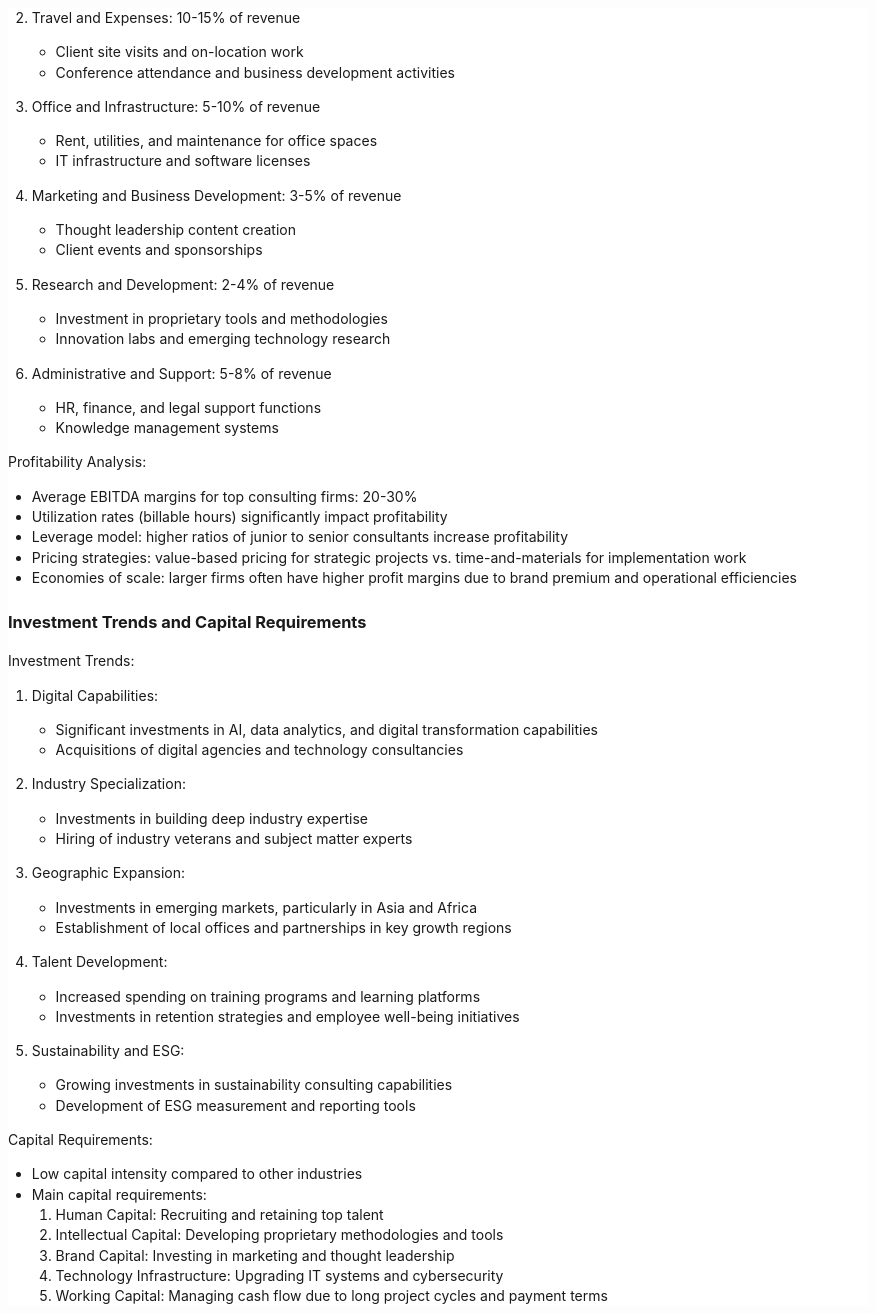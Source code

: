 2. Travel and Expenses: 10-15% of revenue
   - Client site visits and on-location work
   - Conference attendance and business development activities

3. Office and Infrastructure: 5-10% of revenue
   - Rent, utilities, and maintenance for office spaces
   - IT infrastructure and software licenses

4. Marketing and Business Development: 3-5% of revenue
   - Thought leadership content creation
   - Client events and sponsorships

5. Research and Development: 2-4% of revenue
   - Investment in proprietary tools and methodologies
   - Innovation labs and emerging technology research

6. Administrative and Support: 5-8% of revenue
   - HR, finance, and legal support functions
   - Knowledge management systems

Profitability Analysis:
- Average EBITDA margins for top consulting firms: 20-30%
- Utilization rates (billable hours) significantly impact profitability
- Leverage model: higher ratios of junior to senior consultants increase profitability
- Pricing strategies: value-based pricing for strategic projects vs. time-and-materials for implementation work
- Economies of scale: larger firms often have higher profit margins due to brand premium and operational efficiencies

### Investment Trends and Capital Requirements

Investment Trends:
1. Digital Capabilities:
   - Significant investments in AI, data analytics, and digital transformation capabilities
   - Acquisitions of digital agencies and technology consultancies

2. Industry Specialization:
   - Investments in building deep industry expertise
   - Hiring of industry veterans and subject matter experts

3. Geographic Expansion:
   - Investments in emerging markets, particularly in Asia and Africa
   - Establishment of local offices and partnerships in key growth regions

4. Talent Development:
   - Increased spending on training programs and learning platforms
   - Investments in retention strategies and employee well-being initiatives

5. Sustainability and ESG:
   - Growing investments in sustainability consulting capabilities
   - Development of ESG measurement and reporting tools

Capital Requirements:
- Low capital intensity compared to other industries
- Main capital requirements:
  1. Human Capital: Recruiting and retaining top talent
  2. Intellectual Capital: Developing proprietary methodologies and tools
  3. Brand Capital: Investing in marketing and thought leadership
  4. Technology Infrastructure: Upgrading IT systems and cybersecurity
  5. Working Capital: Managing cash flow due to long project cycles and payment terms
